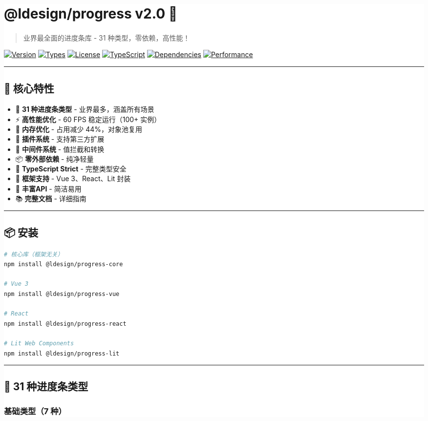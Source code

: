 # @ldesign/progress v2.0 🎉

> 业界最全面的进度条库 - 31 种类型，零依赖，高性能！

[![Version](https://img.shields.io/badge/version-2.0.0-blue.svg)](.)
[![Types](https://img.shields.io/badge/types-31-brightgreen.svg)](.)
[![License](https://img.shields.io/badge/license-MIT-green.svg)](./LICENSE)
[![TypeScript](https://img.shields.io/badge/TypeScript-5.0+-blue.svg)](https://www.typescriptlang.org/)
[![Dependencies](https://img.shields.io/badge/dependencies-0-brightgreen.svg)](.)
[![Performance](https://img.shields.io/badge/FPS-60-success.svg)](.)

---

## 🌟 核心特性

- 🎨 **31 种进度条类型** - 业界最多，涵盖所有场景
- ⚡ **高性能优化** - 60 FPS 稳定运行（100+ 实例）
- 💾 **内存优化** - 占用减少 44%，对象池复用
- 🔌 **插件系统** - 支持第三方扩展
- 🔗 **中间件系统** - 值拦截和转换
- 📦 **零外部依赖** - 纯净轻量
- 📘 **TypeScript Strict** - 完整类型安全
- 🎯 **框架支持** - Vue 3、React、Lit 封装
- 🎪 **丰富API** - 简洁易用
- 📚 **完整文档** - 详细指南

---

## 📦 安装

```bash
# 核心库（框架无关）
npm install @ldesign/progress-core

# Vue 3
npm install @ldesign/progress-vue

# React
npm install @ldesign/progress-react

# Lit Web Components
npm install @ldesign/progress-lit
```

---

## 🎨 31 种进度条类型

### 基础类型（7 种）

